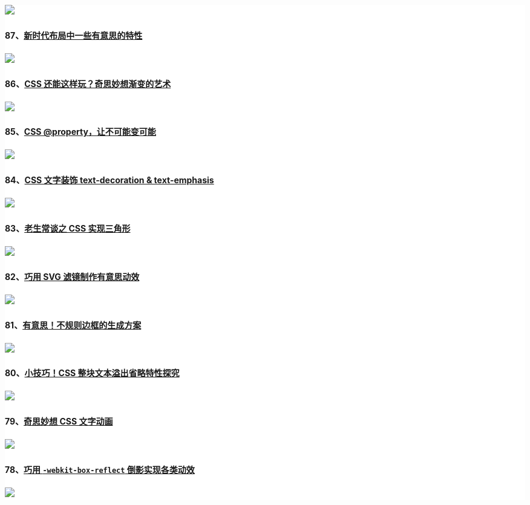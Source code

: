 ![](https://user-images.githubusercontent.com/8554143/116109914-d10edb00-a6e7-11eb-80e7-b261458fd4e8.gif)

#### 87、[新时代布局中一些有意思的特性](https://github.com/chokcoco/iCSS/issues/111)

![](https://user-images.githubusercontent.com/8554143/115135561-019da780-a04c-11eb-8ca3-77411aa77d75.png)

#### 86、[CSS 还能这样玩？奇思妙想渐变的艺术](https://github.com/chokcoco/iCSS/issues/110)

![](https://user-images.githubusercontent.com/8554143/115102289-88834f00-9f7c-11eb-9555-045376314b59.gif)

#### 85、[CSS @property，让不可能变可能](https://github.com/chokcoco/iCSS/issues/109) 

![](https://user-images.githubusercontent.com/8554143/114727332-b5631680-9d70-11eb-9515-3e509688ef07.gif)

#### 84、[CSS 文字装饰 text-decoration & text-emphasis](https://github.com/chokcoco/iCSS/issues/103)

![](https://user-images.githubusercontent.com/8554143/113866131-846a6b00-97df-11eb-90ae-32d29671dfaa.png)

#### 83、[老生常谈之 CSS 实现三角形](https://github.com/chokcoco/iCSS/issues/108)

![](https://user-images.githubusercontent.com/8554143/113475759-143faa80-94aa-11eb-8a20-bcd1d50691cb.png)

#### 82、[巧用 SVG 滤镜制作有意思动效](https://github.com/chokcoco/iCSS/issues/107)

![](https://user-images.githubusercontent.com/8554143/112725701-8c5f1b00-8f54-11eb-96e7-ad5a5b83b9f3.gif)

#### 81、[有意思！不规则边框的生成方案](https://github.com/chokcoco/iCSS/issues/106) 

![](https://user-images.githubusercontent.com/8554143/112712156-922f0f00-8f08-11eb-9f39-068799539d83.png)

#### 80、[小技巧！CSS 整块文本溢出省略特性探究](https://github.com/chokcoco/iCSS/issues/102)

![](https://user-images.githubusercontent.com/8554143/110193533-5fe14300-7e6f-11eb-817b-076dae1b174f.png)

#### 79、[奇思妙想 CSS 文字动画](https://github.com/chokcoco/iCSS/issues/101)

![](https://user-images.githubusercontent.com/8554143/109828417-948aaa00-7c77-11eb-876f-d2cd863b74ac.gif)

#### 78、[巧用 `-webkit-box-reflect` 倒影实现各类动效](https://github.com/chokcoco/iCSS/issues/100)
![](https://user-images.githubusercontent.com/8554143/108523825-530a0e80-7309-11eb-84e4-dad148e2c731.gif)
